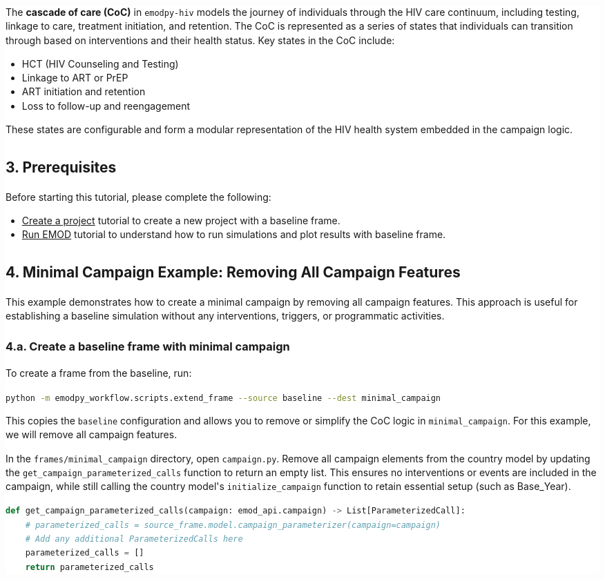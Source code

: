 The **cascade of care (CoC)** in `emodpy-hiv` models the journey of individuals through the HIV care continuum, 
including testing, linkage to care, treatment initiation, and retention. The CoC is represented as a series of states 
that individuals can transition through based on interventions and their health status. 
Key states in the CoC include:

- HCT (HIV Counseling and Testing)
- Linkage to ART or PrEP
- ART initiation and retention
- Loss to follow-up and reengagement

These states are configurable and form a modular representation of the HIV health system embedded in the campaign logic.
## 3. Prerequisites
Before starting this tutorial, please complete the following:
- [Create a project](./create_project.md) tutorial to create a new project with a baseline frame.
- [Run EMOD](./run_emod.md) tutorial to understand how to run simulations and plot results with baseline frame.

## 4. Minimal Campaign Example: Removing All Campaign Features
This example demonstrates how to create a minimal campaign by removing all campaign features. This approach is useful 
for establishing a baseline simulation without any interventions, triggers, or programmatic activities.

### 4.a. Create a baseline frame with minimal campaign

To create a frame from the baseline, run:

```bash
python -m emodpy_workflow.scripts.extend_frame --source baseline --dest minimal_campaign
```

This copies the `baseline` configuration and allows you to remove or simplify the CoC logic in `minimal_campaign`. For 
this example, we will remove all campaign features.

In the `frames/minimal_campaign` directory, open `campaign.py`. Remove all campaign elements from the country model by 
updating the `get_campaign_parameterized_calls` function to return an empty list. This ensures no interventions or 
events are included in the campaign, while still calling the country model's `initialize_campaign` function to retain 
essential setup (such as Base_Year).
```python
def get_campaign_parameterized_calls(campaign: emod_api.campaign) -> List[ParameterizedCall]:
    # parameterized_calls = source_frame.model.campaign_parameterizer(campaign=campaign)
    # Add any additional ParameterizedCalls here
    parameterized_calls = []
    return parameterized_calls
```
